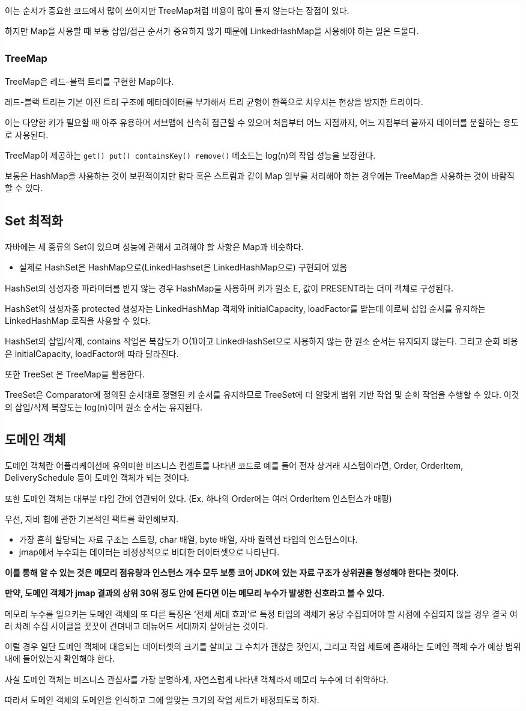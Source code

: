이는 순서가 중요한 코드에서 많이 쓰이지만 TreeMap처럼 비용이 많이 들지 않는다는 장점이 있다.

하지만 Map을 사용할 때 보통 삽입/접근 순서가 중요하지 않기 때문에 LinkedHashMap을 사용해야 하는 일은 드물다.

### TreeMap

TreeMap은 레드-블랙 트리를 구현한 Map이다.

레드-블랙 트리는 기본 이진 트리 구조에 메타데이터를 부가해서 트리 균형이 한쪽으로 치우치는 현상을 방지한 트리이다.

이는 다양한 키가 필요할 때 아주 유용하며 서브맵에 신속히 접근할 수 있으며 처음부터 어느 지점까지, 어느 지점부터 끝까지 데이터를 분할하는 용도로 사용된다.

TreeMap이 제공하는 `get() put() containsKey() remove()` 메소드는 log(n)의 작업 성능을 보장한다.

보통은 HashMap을 사용하는 것이 보편적이지만 람다 혹은 스트림과 같이 Map 일부를 처리해야 하는 경우에는 TreeMap을 사용하는 것이 바람직 할 수 있다.

## Set 최적화

자바에는 세 종류의 Set이 있으며 성능에 관해서 고려해야 할 사항은 Map과 비슷하다.

- 실제로 HashSet은 HashMap으로(LinkedHashset은 LinkedHashMap으로) 구현되어 있음

HashSet의 생성자중 파라미터를 받지 않는 경우 HashMap을 사용하며 키가 원소 E, 값이 PRESENT라는 더미 객체로 구성된다.

HashSet의 생성자중 protected 생성자는 LinkedHashMap 객체와 initialCapacity, loadFactor를 받는데 이로써 삽입 순서를 유지하는 LinkedHashMap 로직을 사용할 수 있다.

HashSet의 삽입/삭제, contains 작업은 복잡도가 O(1)이고 LinkedHashSet으로 사용하지 않는 한 원소 순서는 유지되지 않는다. 그리고 순회 비용은 initialCapacity, loadFactor에 따라 달라진다.

또한 TreeSet 은 TreeMap을 활용한다.

TreeSet은 Comparator에 정의된 순서대로 정렬된 키 순서를 유지하므로 TreeSet에 더 알맞게 범위 기반 작업 및 순회 작업을 수행할 수 있다. 이것의 삽입/삭제 복잡도는 log(n)이며 원소 순서는 유지된다.

## 도메인 객체

도메인 객체란 어플리케이션에 유의미한 비즈니스 컨셉트를 나타낸 코드로 예를 들어 전자 상거래 시스템이라면, Order, OrderItem, DeliverySchedule 등이 도메인 객체가 되는 것이다.

또한 도메인 객체는 대부분 타입 간에 연관되어 있다. (Ex. 하나의 Order에는 여러 OrderItem 인스턴스가 매핑)

우선, 자바 힙에 관한 기본적인 팩트를 확인해보자.

- 가장 흔히 할당되는 자료 구조는 스트링, char 배열, byte 배열, 자바 컬렉션 타입의 인스턴스이다.
- jmap에서 누수되는 데이터는 비정상적으로 비대한 데이터셋으로 나타난다.

**이를 통해 알 수 있는 것은 메모리 점유량과 인스턴스 개수 모두 보통 코어 JDK에 있는 자료 구조가 상위권을 형성해야 한다는 것이다.**

**만약, 도메인 객체가 jmap 결과의 상위 30위 정도 안에 든다면 이는 메모리 누수가 발생한 신호라고 볼 수 있다.**

메모리 누수를 일으키는 도메인 객체의 또 다른 특징은 ‘전체 세대 효과’로 특정 타입의 객체가 응당 수집되어야 할 시점에 수집되지 않을 경우 결국 여러 차례 수집 사이클을 꿋꿋이 견뎌내고 테뉴어드 세대까지 살아남는 것이다.

이럴 경우 일단 도메인 객체에 대응되는 데이터셋의 크기를 살피고 그 수치가 괜찮은 것인지, 그리고 작업 세트에 존재하는 도메인 객체 수가 예상 범위 내에 들어있는지 확인해야 한다.

사실 도메인 객체는 비즈니스 관심사를 가장 분명하게, 자연스럽게 나타낸 객체라서 메모리 누수에 더 취약하다.

따라서 도메인 객체의 도메인을 인식하고 그에 알맞는 크기의 작업 세트가 배정되도록 하자.
